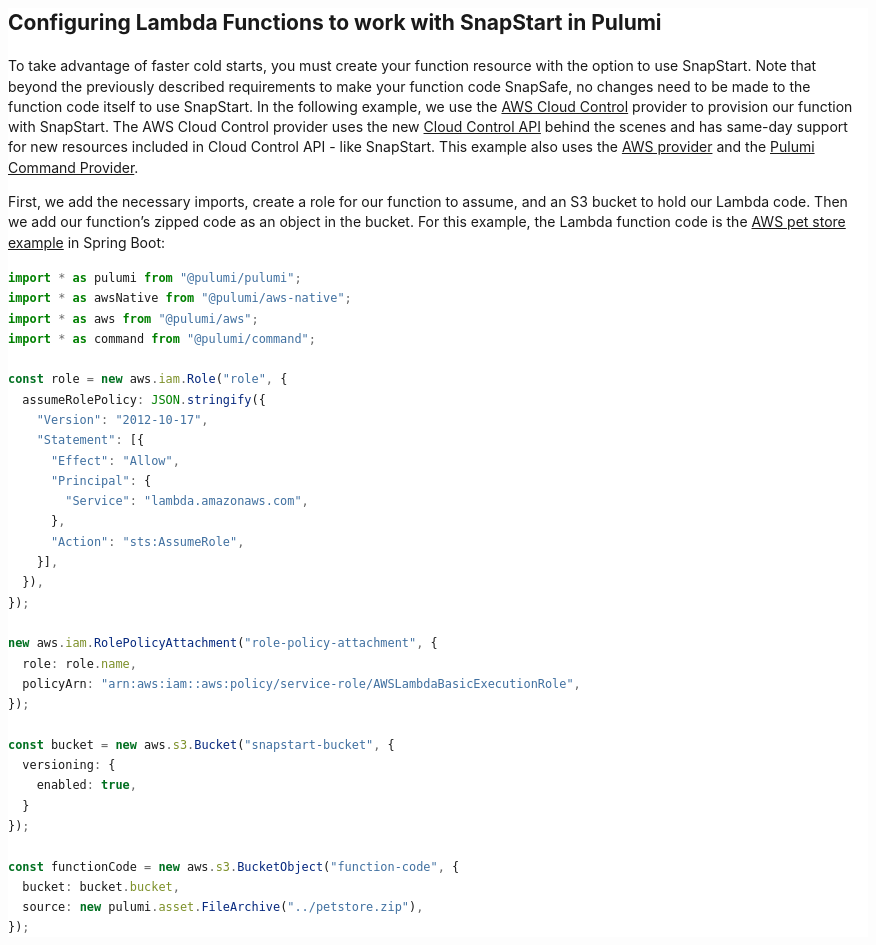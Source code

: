 ## Configuring Lambda Functions to work with SnapStart in Pulumi

To take advantage of faster cold starts, you must create your function resource with the option to use SnapStart. Note that beyond the previously described requirements to make your function code SnapSafe, no changes need to be made to the function code itself to use SnapStart. In the following example, we use the [AWS Cloud Control](https://www.pulumi.com/registry/packages/aws-native/) provider to provision our function with SnapStart. The AWS Cloud Control provider uses the new [Cloud Control API](https://aws.amazon.com/cloudcontrolapi/) behind the scenes and has same-day support for new resources included in Cloud Control API - like SnapStart. This example also uses the [AWS provider](https://www.pulumi.com/registry/packages/aws/) and the [Pulumi Command Provider](https://www.pulumi.com/registry/packages/command).

First, we add the necessary imports, create a role for our function to assume, and an S3 bucket to hold our Lambda code. Then we add our function’s zipped code as an object in the bucket. For this example, the Lambda function code is the [AWS pet store example](https://github.com/awslabs/aws-serverless-java-container/tree/main/samples/springboot3/pet-store) in Spring Boot:

```typescript
import * as pulumi from "@pulumi/pulumi";
import * as awsNative from "@pulumi/aws-native";
import * as aws from "@pulumi/aws";
import * as command from "@pulumi/command";

const role = new aws.iam.Role("role", {
  assumeRolePolicy: JSON.stringify({
    "Version": "2012-10-17",
    "Statement": [{
      "Effect": "Allow",
      "Principal": {
        "Service": "lambda.amazonaws.com",
      },
      "Action": "sts:AssumeRole",
    }],
  }),
});

new aws.iam.RolePolicyAttachment("role-policy-attachment", {
  role: role.name,
  policyArn: "arn:aws:iam::aws:policy/service-role/AWSLambdaBasicExecutionRole",
});

const bucket = new aws.s3.Bucket("snapstart-bucket", {
  versioning: {
    enabled: true,
  }
});

const functionCode = new aws.s3.BucketObject("function-code", {
  bucket: bucket.bucket,
  source: new pulumi.asset.FileArchive("../petstore.zip"),
});
```
